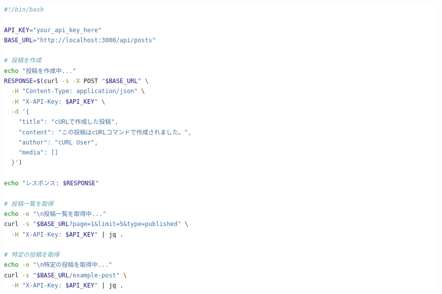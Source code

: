 ```bash
#!/bin/bash

API_KEY="your_api_key_here"
BASE_URL="http://localhost:3000/api/posts"

# 投稿を作成
echo "投稿を作成中..."
RESPONSE=$(curl -s -X POST "$BASE_URL" \
  -H "Content-Type: application/json" \
  -H "X-API-Key: $API_KEY" \
  -d '{
    "title": "cURLで作成した投稿",
    "content": "この投稿はcURLコマンドで作成されました。",
    "author": "cURL User",
    "media": []
  }')

echo "レスポンス: $RESPONSE"

# 投稿一覧を取得
echo -e "\n投稿一覧を取得中..."
curl -s "$BASE_URL?page=1&limit=5&type=published" \
  -H "X-API-Key: $API_KEY" | jq .

# 特定の投稿を取得
echo -e "\n特定の投稿を取得中..."
curl -s "$BASE_URL/example-post" \
  -H "X-API-Key: $API_KEY" | jq .
```
